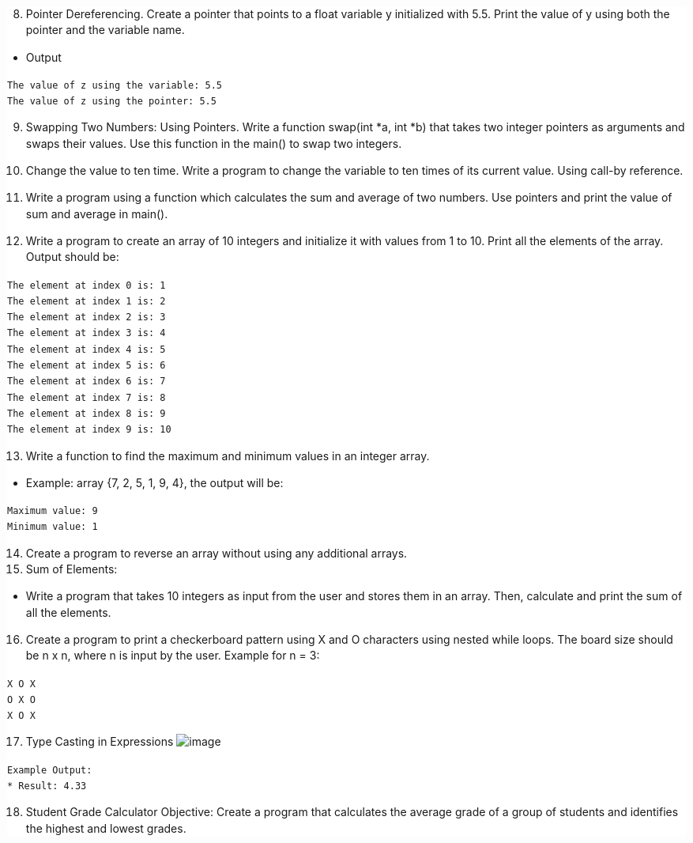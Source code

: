 8. Pointer Dereferencing.
Create a pointer that points to a float variable y initialized with 5.5. Print the value of y using both the pointer and the variable name.
- Output
```
The value of z using the variable: 5.5
The value of z using the pointer: 5.5
```

9. Swapping Two Numbers: Using Pointers.
Write a function swap(int *a, int *b) that takes two integer pointers as arguments and swaps their values. Use this function in the main() to swap two integers.

10. Change the value to ten time.
Write a program to change the variable to ten times of its current value. Using call-by reference.

11. Write a program using a function which calculates the sum and average of two numbers. Use pointers and print the value of sum and average in main().

12. Write a program to create an array of 10 integers and initialize it with values from 1 to 10. Print all the elements of the array.
Output should be:
```
The element at index 0 is: 1
The element at index 1 is: 2
The element at index 2 is: 3
The element at index 3 is: 4
The element at index 4 is: 5
The element at index 5 is: 6
The element at index 6 is: 7
The element at index 7 is: 8
The element at index 8 is: 9
The element at index 9 is: 10
```
13. Write a function to find the maximum and minimum values in an integer array.
- Example: array {7, 2, 5, 1, 9, 4}, the output will be:
```
Maximum value: 9
Minimum value: 1
```
14. Create a program to reverse an array without using any additional arrays.
15. Sum of Elements:
- Write a program that takes 10 integers as input from the user and stores them in an array. Then, calculate and print the sum of all the elements.
16. Create a program to print a checkerboard pattern using X and O characters using nested while loops. The board size should be n x n, where n is input by the user.
Example for n = 3:
```
X O X
O X O
X O X
```
17. Type Casting in Expressions
![image](https://github.com/user-attachments/assets/27fd64bd-5f58-409b-81c4-b4cd94715002)
```
Example Output:
* Result: 4.33
```
18. Student Grade Calculator
Objective:
Create a program that calculates the average grade of a group of students and identifies the highest and lowest grades.
